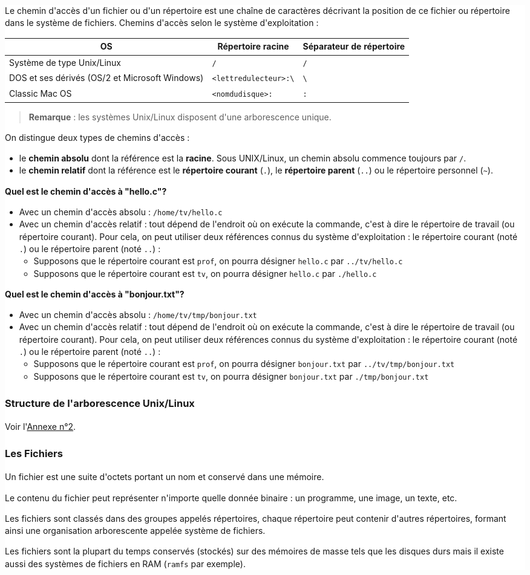 Le chemin d'accès d'un fichier ou d'un répertoire est une chaîne de caractères décrivant la position de ce fichier ou répertoire dans le système de fichiers. Chemins d'accès selon le système d'exploitation :

| OS | Répertoire racine | Séparateur de répertoire |
|---|---|---|
| Système de type Unix/Linux | `/` | `/` |
| DOS et ses dérivés (OS/2 et Microsoft Windows) | `<lettredulecteur>:\` | `\` |
| Classic Mac OS | `<nomdudisque>:` | `:` |

> **Remarque** : les systèmes Unix/Linux disposent d'une arborescence unique.

On distingue deux types de chemins d'accès :

- le **chemin absolu** dont la référence est la **racine**. Sous UNIX/Linux, un chemin absolu commence toujours par `/`.
- le **chemin relatif** dont la référence est le **répertoire courant** (`.`), le **répertoire parent** (`..`) ou le répertoire personnel (`~`).

**Quel est le chemin d'accès à "hello.c"?**

- Avec un chemin d'accès absolu : `/home/tv/hello.c`
- Avec un chemin d'accès relatif : tout dépend de l'endroit où on exécute la commande, c'est à dire le répertoire de travail (ou répertoire courant). Pour cela, on peut utiliser deux références connus du système d'exploitation : le répertoire courant (noté `.`) ou le répertoire parent (noté `..`) :
  - Supposons que le répertoire courant est `prof`, on pourra désigner `hello.c` par `../tv/hello.c`
  - Supposons que le répertoire courant est `tv`, on pourra désigner `hello.c` par `./hello.c`

**Quel est le chemin d'accès à "bonjour.txt"?**

- Avec un chemin d'accès absolu : `/home/tv/tmp/bonjour.txt`
- Avec un chemin d'accès relatif : tout dépend de l'endroit où on exécute la commande, c'est à dire le répertoire de travail (ou répertoire courant). Pour cela, on peut utiliser deux références connus du système d'exploitation : le répertoire courant (noté `.`) ou le répertoire parent (noté `..`) :
  - Supposons que le répertoire courant est `prof`, on pourra désigner `bonjour.txt` par `../tv/tmp/bonjour.txt`
  - Supposons que le répertoire courant est `tv`, on pourra désigner `bonjour.txt` par `./tmp/bonjour.txt`

### Structure de l'arborescence Unix/Linux

Voir l'[Annexe n°2](#annexe-2--larborescence-unixlinux).

### Les Fichiers

Un fichier est une suite d'octets portant un nom et conservé dans une mémoire.

Le contenu du fichier peut représenter n'importe quelle donnée binaire : un programme, une image, un texte, etc.

Les fichiers sont classés dans des groupes appelés répertoires, chaque répertoire peut contenir d'autres répertoires, formant ainsi une organisation arborescente appelée système de fichiers.

Les fichiers sont la plupart du temps conservés (stockés) sur des mémoires de masse tels que les disques durs mais il existe aussi des systèmes de fichiers en RAM (`ramfs` par exemple).
